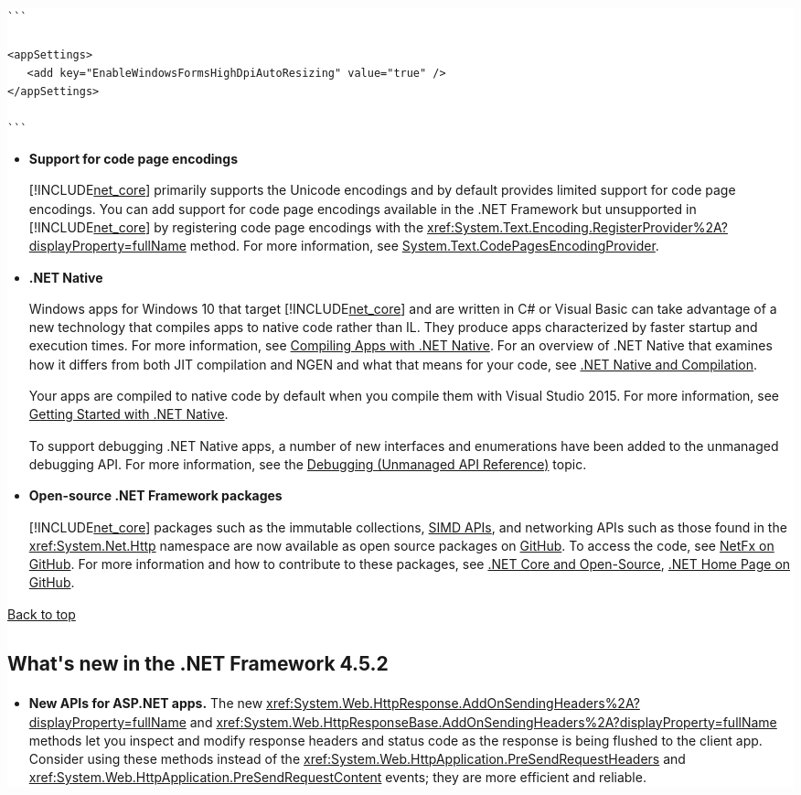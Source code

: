     ```  
  
    <appSettings>  
       <add key="EnableWindowsFormsHighDpiAutoResizing" value="true" />  
    </appSettings>  
  
    ```  
  
-   **Support for code page encodings**  
  
     [!INCLUDE[net_core](../../../includes/net-core-md.md)] primarily supports the Unicode encodings and by default provides limited support for code page encodings. You can add support for code page encodings available in the .NET Framework but unsupported in [!INCLUDE[net_core](../../../includes/net-core-md.md)] by registering code page encodings with the <xref:System.Text.Encoding.RegisterProvider%2A?displayProperty=fullName> method. For more information, see [System.Text.CodePagesEncodingProvider](https://msdn.microsoft.com/en-us/library/system.text.codepagesencodingprovider.aspx).  
  
-   **.NET Native**  
  
     Windows apps for Windows 10 that target [!INCLUDE[net_core](../../../includes/net-core-md.md)] and are written in C# or Visual Basic can take advantage of a new technology that compiles apps to native code rather than IL. They produce apps characterized by faster startup and execution times. For more information, see [Compiling Apps with .NET Native](../../../docs/framework/net-native/compiling-apps-with-net-native.md). For an overview of .NET Native that examines how it differs from both JIT compilation and NGEN and what that means for your code, see [.NET Native and Compilation](../../../docs/framework/net-native/net-native-and-compilation.md).  
  
     Your apps are compiled to native code by default when you compile them with Visual Studio 2015. For more information, see [Getting Started with .NET Native](../../../docs/framework/net-native/getting-started-with-net-native.md).  
  
     To support debugging .NET Native apps, a number of new interfaces and enumerations have been added to the unmanaged debugging API. For more information, see the [Debugging (Unmanaged API Reference)](../../../docs/framework/unmanaged-api/debugging/debugging-unmanaged-api-reference.md) topic.  
  
-   **Open-source .NET Framework packages**  
  
     [!INCLUDE[net_core](../../../includes/net-core-md.md)] packages such as the immutable collections, [SIMD APIs](http://go.microsoft.com/fwlink/?LinkID=518639), and networking APIs such as those found in the <xref:System.Net.Http> namespace are now available as open source packages on [GitHub](https://github.com/). To access the code, see [NetFx on GitHub](http://go.microsoft.com/fwlink/?LinkID=518634). For more information and how to contribute to these packages, see [.NET Core and Open-Source](../../../docs/framework/getting-started/net-core-and-open-source.md), [.NET Home Page on GitHub](http://go.microsoft.com/fwlink/?LinkID=518635).  
  
 [Back to top](#introduction)  
  
<a name="v452"></a>   
## What's new in the .NET Framework 4.5.2  
  
-   **New APIs for ASP.NET apps.** The new <xref:System.Web.HttpResponse.AddOnSendingHeaders%2A?displayProperty=fullName> and <xref:System.Web.HttpResponseBase.AddOnSendingHeaders%2A?displayProperty=fullName> methods let you inspect and modify response headers and status code as the response is being flushed to the client app. Consider using these methods instead of the <xref:System.Web.HttpApplication.PreSendRequestHeaders> and <xref:System.Web.HttpApplication.PreSendRequestContent> events; they are more efficient and reliable.  
  